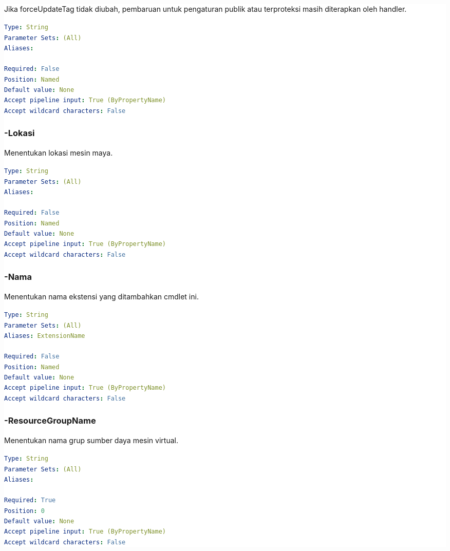 Jika forceUpdateTag tidak diubah, pembaruan untuk pengaturan publik atau terproteksi masih diterapkan oleh handler.

```yaml
Type: String
Parameter Sets: (All)
Aliases: 

Required: False
Position: Named
Default value: None
Accept pipeline input: True (ByPropertyName)
Accept wildcard characters: False
```

### -Lokasi
Menentukan lokasi mesin maya.

```yaml
Type: String
Parameter Sets: (All)
Aliases: 

Required: False
Position: Named
Default value: None
Accept pipeline input: True (ByPropertyName)
Accept wildcard characters: False
```

### -Nama
Menentukan nama ekstensi yang ditambahkan cmdlet ini.

```yaml
Type: String
Parameter Sets: (All)
Aliases: ExtensionName

Required: False
Position: Named
Default value: None
Accept pipeline input: True (ByPropertyName)
Accept wildcard characters: False
```

### -ResourceGroupName
Menentukan nama grup sumber daya mesin virtual.

```yaml
Type: String
Parameter Sets: (All)
Aliases: 

Required: True
Position: 0
Default value: None
Accept pipeline input: True (ByPropertyName)
Accept wildcard characters: False
```
